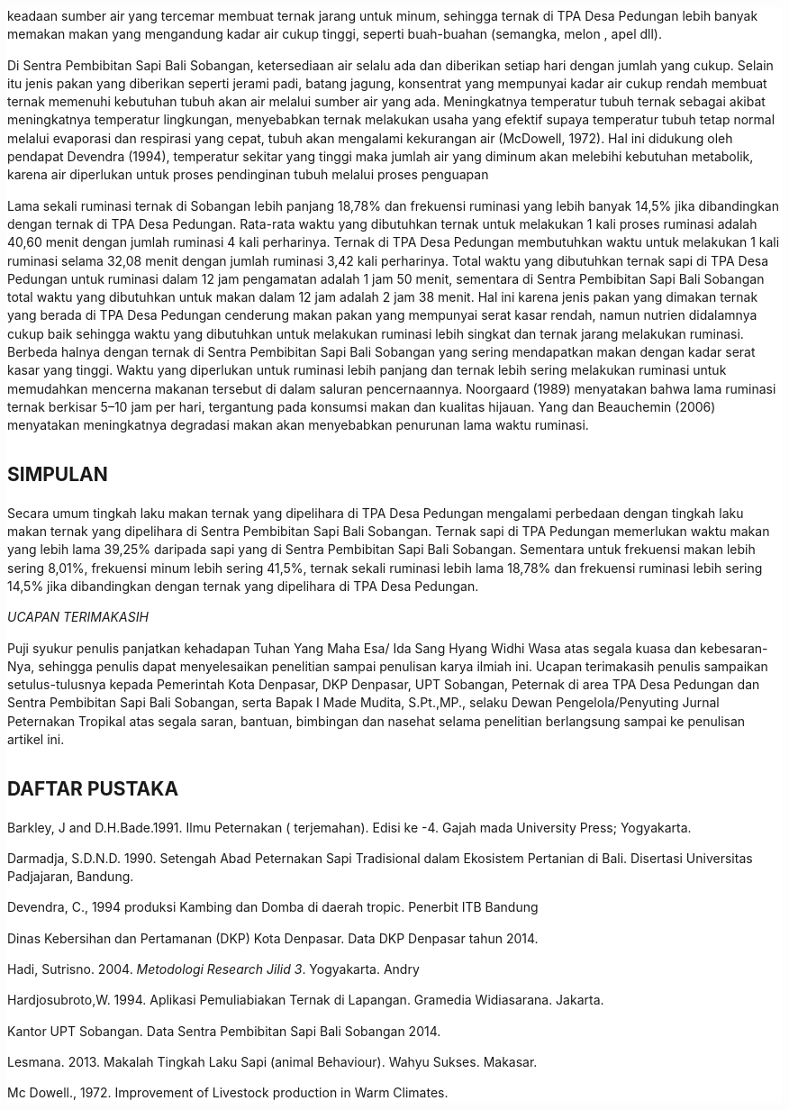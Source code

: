 <p><span class="font4">keadaan sumber air yang tercemar membuat ternak jarang untuk minum, sehingga ternak di TPA Desa Pedungan lebih banyak memakan makan yang mengandung kadar air cukup tinggi, seperti buah-buahan (semangka, melon , apel dll).</span></p>
<p><span class="font4">Di Sentra Pembibitan Sapi Bali Sobangan, ketersediaan air selalu ada dan diberikan setiap hari dengan jumlah yang cukup. Selain itu jenis pakan yang diberikan seperti jerami padi, batang jagung, konsentrat yang mempunyai kadar air cukup rendah membuat ternak memenuhi kebutuhan tubuh akan air melalui sumber air yang ada. Meningkatnya temperatur tubuh ternak sebagai akibat meningkatnya temperatur lingkungan, menyebabkan ternak melakukan usaha yang efektif supaya temperatur tubuh tetap normal melalui evaporasi dan respirasi yang cepat, tubuh akan mengalami kekurangan air (McDowell, 1972). Hal ini didukung oleh pendapat Devendra (1994), temperatur sekitar yang tinggi maka jumlah air yang diminum akan melebihi kebutuhan metabolik, karena air diperlukan untuk proses pendinginan tubuh melalui proses penguapan</span></p>
<p><span class="font4">Lama sekali ruminasi ternak di Sobangan lebih panjang 18,78% dan frekuensi ruminasi yang lebih banyak 14,5% jika dibandingkan dengan ternak di TPA Desa Pedungan. Rata-rata waktu yang dibutuhkan ternak untuk melakukan 1 kali proses ruminasi adalah 40,60 menit dengan jumlah ruminasi 4 kali perharinya. Ternak di TPA Desa Pedungan membutuhkan waktu untuk melakukan 1 kali ruminasi selama 32,08 menit dengan jumlah ruminasi 3,42 kali perharinya. Total waktu yang dibutuhkan ternak sapi di TPA Desa Pedungan untuk ruminasi dalam 12 jam pengamatan adalah 1 jam 50 menit, sementara di Sentra Pembibitan Sapi Bali Sobangan total waktu yang dibutuhkan untuk makan dalam 12 jam adalah 2 jam 38 menit. Hal ini karena jenis pakan yang dimakan ternak yang berada di TPA Desa Pedungan cenderung makan pakan yang mempunyai serat kasar rendah, namun nutrien didalamnya cukup baik sehingga waktu yang dibutuhkan untuk melakukan ruminasi lebih singkat dan ternak jarang melakukan ruminasi. Berbeda halnya dengan ternak di Sentra Pembibitan Sapi Bali Sobangan yang sering mendapatkan makan dengan kadar serat kasar yang tinggi. Waktu yang diperlukan untuk ruminasi lebih panjang dan ternak lebih sering melakukan ruminasi untuk memudahkan mencerna makanan tersebut di dalam saluran pencernaannya. Noorgaard (1989) menyatakan bahwa lama ruminasi ternak berkisar 5–10 jam per hari, tergantung pada konsumsi makan dan kualitas hijauan. Yang dan Beauchemin (2006) menyatakan meningkatnya degradasi makan akan menyebabkan penurunan lama waktu ruminasi.</span></p>
<h2><a name="bookmark32"></a><span class="font5" style="font-weight:bold;"><a name="bookmark33"></a>SIMPULAN</span></h2>
<p><span class="font4">Secara umum tingkah laku makan ternak yang dipelihara di TPA Desa Pedungan mengalami perbedaan dengan tingkah laku makan ternak yang dipelihara di Sentra Pembibitan Sapi Bali Sobangan. Ternak sapi di TPA Pedungan memerlukan waktu makan yang lebih lama 39,25% daripada sapi yang di Sentra Pembibitan Sapi Bali Sobangan. Sementara untuk frekuensi makan lebih sering 8,01%, frekuensi minum lebih sering 41,5%, ternak sekali ruminasi lebih lama 18,78% dan frekuensi ruminasi lebih sering 14,5% jika dibandingkan dengan ternak yang dipelihara di TPA Desa Pedungan.</span></p>
<p><span class="font4" style="font-style:italic;">UCAPAN TERIMAKASIH</span></p>
<p><span class="font4">Puji syukur penulis panjatkan kehadapan Tuhan Yang Maha Esa/ Ida Sang Hyang Widhi Wasa atas segala kuasa dan kebesaran-Nya, sehingga penulis dapat menyelesaikan penelitian sampai penulisan karya ilmiah ini. Ucapan terimakasih penulis sampaikan setulus-tulusnya kepada Pemerintah Kota Denpasar, DKP Denpasar, UPT Sobangan, Peternak di area TPA Desa Pedungan dan Sentra Pembibitan Sapi Bali Sobangan, serta Bapak I Made Mudita, S.Pt.,MP., selaku Dewan Pengelola/Penyuting Jurnal Peternakan Tropikal atas segala saran, bantuan, bimbingan dan nasehat selama penelitian berlangsung sampai ke penulisan artikel ini.</span></p>
<h2><a name="bookmark34"></a><span class="font5" style="font-weight:bold;"><a name="bookmark35"></a>DAFTAR PUSTAKA</span></h2>
<p><span class="font4">Barkley, J and D.H.Bade.1991. Ilmu Peternakan ( terjemahan). Edisi ke -4. Gajah mada University Press; Yogyakarta.</span></p>
<p><span class="font4">Darmadja, S.D.N.D. 1990. Setengah Abad Peternakan Sapi Tradisional dalam Ekosistem Pertanian di Bali. Disertasi Universitas Padjajaran, Bandung.</span></p>
<p><span class="font4">Devendra, C., 1994 produksi Kambing dan Domba di daerah tropic. Penerbit ITB Bandung</span></p>
<p><span class="font4">Dinas Kebersihan dan Pertamanan (DKP) Kota Denpasar. Data DKP Denpasar tahun 2014.</span></p>
<p><span class="font4">Hadi, Sutrisno. 2004. </span><span class="font4" style="font-style:italic;">Metodologi Research Jilid 3</span><span class="font4">. Yogyakarta. Andry</span></p>
<p><span class="font4">Hardjosubroto,W. 1994. Aplikasi Pemuliabiakan Ternak di Lapangan. Gramedia Widiasarana. Jakarta.</span></p>
<p><span class="font4">Kantor UPT Sobangan. Data Sentra Pembibitan Sapi Bali Sobangan 2014.</span></p>
<p><span class="font4">Lesmana. 2013. Makalah Tingkah Laku Sapi (animal Behaviour). Wahyu Sukses. Makasar.</span></p>
<p><span class="font4">Mc Dowell., 1972. Improvement of Livestock production in Warm Climates.</span></p>